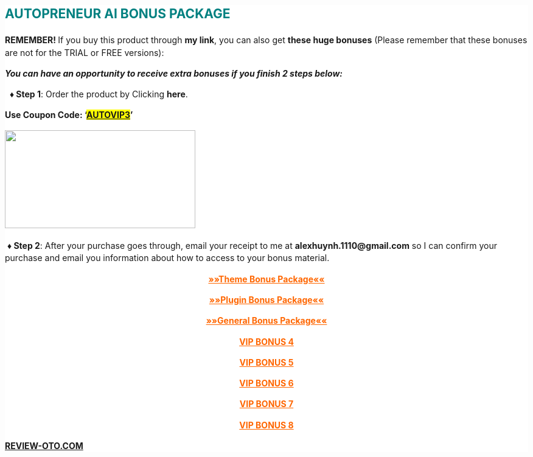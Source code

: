 <h2 class="review-box-header"><span style="color: #008080;"><b>AUTOPRENEUR AI BONUS PACKAGE</b></span></h2>
<div class="wpsm_promobox">
<p><strong><span class="wc-shortcodes-highlight wc-shortcodes-highlight-yellow ">REMEMBER! </span></strong><span class="wc-shortcodes-highlight wc-shortcodes-highlight-yellow ">I</span>f you buy this product through <strong>my link</strong>, you can also get <strong>these huge bonuses</strong> (Please remember that these bonuses are not for the TRIAL or FREE versions):</p>
<p><em><strong>You can have an opportunity to receive extra bonuses if you finish 2 steps below:</strong></em></p>
<p>  <strong>♦ Step 1</strong>: Order the product by Clicking <strong>here</strong>.</p>
</div>
<p><strong>Use Coupon Code: ‘<a href="https://warriorplus.com/o2/a/ycgjfb/0/4U" target="_blank" rel="nofollow noopener noreferrer"><span style="background-color: #ffff00;">AUTOVIP3</span></a>’</strong></p>
<p><a href="https://warriorplus.com/o2/a/ycgjfb/0/4U" target="_blank" rel="nofollow noopener noreferrer"><img class="aligncenter size-full wp-image-26" src="https://4u-review.com/wp-content/uploads/2021/07/Coupon-8.png" alt="" width="313" height="161" /></a></p>
<div class="wpsm_promobox">
<p> <strong>♦ Step 2</strong>: After your purchase goes through, email your receipt to me at <strong>alexhuynh.1110@gmail.com</strong> so I can confirm your purchase and email you information about how to access to your bonus material.</p>
<p style="text-align: center;"><span style="color: #ff6600;"><strong><a style="color: #ff6600;" href="https://review-oto.com/theme-bonuses/" target="_blank" rel="nofollow noopener noreferrer">»»Theme Bonus Package««</a></strong></span></p>
<p style="text-align: center;"><span style="color: #ff6600;"><strong><a style="color: #ff6600;" href="https://review-oto.com/plugin-bonuses/" target="_blank" rel="nofollow noopener noreferrer">»»Plugin Bonus Package««</a></strong></span></p>
<p style="text-align: center;"><span style="color: #ff6600;"><strong><a style="color: #ff6600;" href="https://review-oto.com/general-bonuses/" target="_blank" rel="nofollow noopener noreferrer">»»General Bonus Package««</a></strong></span></p>
<p style="text-align: center;"><span style="color: #ff6600;"><strong><a style="color: #ff6600;" href="https://review-oto.com/vip-bonus-4/" target="_blank" rel="nofollow noopener noreferrer">VIP BONUS 4</a></strong></span></p>
<p style="text-align: center;"><span style="color: #ff6600;"><strong><a style="color: #ff6600;" href="https://review-oto.com/vip-bonus-5/" target="_blank" rel="nofollow noopener noreferrer">VIP BONUS 5</a></strong></span></p>
<p style="text-align: center;"><span style="color: #ff6600;"><strong><a style="color: #ff6600;" href="https://review-oto.com/vip-bonus-6/" target="_blank" rel="nofollow noopener noreferrer">VIP BONUS 6</a></strong></span></p>
<p style="text-align: center;"><span style="color: #ff6600;"><a style="color: #ff6600;" href="https://review-oto.com/vip-bonus-7/" target="_blank" rel="nofollow noopener noreferrer"><strong>VIP BONUS 7</strong></a></span></p>
<p style="text-align: center;"><span style="color: #ff6600;"><a style="color: #ff6600;" href="https://review-oto.com/vip-bonus-8/" target="_blank" rel="nofollow noopener noreferrer"><strong>VIP BONUS 8</strong></a></span></p>
<p><a href="https://review-oto.com/" target="_blank" rel="noopener"><strong>REVIEW-OTO.COM</strong></a></p>
</div>
